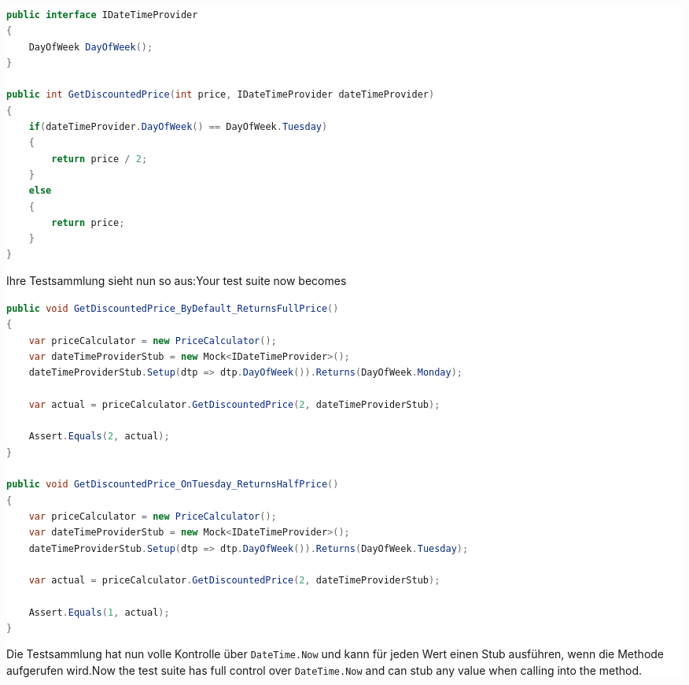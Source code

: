 ```csharp
public interface IDateTimeProvider
{
    DayOfWeek DayOfWeek();
}

public int GetDiscountedPrice(int price, IDateTimeProvider dateTimeProvider)
{
    if(dateTimeProvider.DayOfWeek() == DayOfWeek.Tuesday) 
    {
        return price / 2;
    }
    else 
    {
        return price;
    }
}
```

<span data-ttu-id="ceafb-288">Ihre Testsammlung sieht nun so aus:</span><span class="sxs-lookup"><span data-stu-id="ceafb-288">Your test suite now becomes</span></span>

```csharp
public void GetDiscountedPrice_ByDefault_ReturnsFullPrice()
{
    var priceCalculator = new PriceCalculator();
    var dateTimeProviderStub = new Mock<IDateTimeProvider>();
    dateTimeProviderStub.Setup(dtp => dtp.DayOfWeek()).Returns(DayOfWeek.Monday);

    var actual = priceCalculator.GetDiscountedPrice(2, dateTimeProviderStub);

    Assert.Equals(2, actual);
}

public void GetDiscountedPrice_OnTuesday_ReturnsHalfPrice()
{
    var priceCalculator = new PriceCalculator();
    var dateTimeProviderStub = new Mock<IDateTimeProvider>();
    dateTimeProviderStub.Setup(dtp => dtp.DayOfWeek()).Returns(DayOfWeek.Tuesday);

    var actual = priceCalculator.GetDiscountedPrice(2, dateTimeProviderStub);

    Assert.Equals(1, actual);
}
```

<span data-ttu-id="ceafb-289">Die Testsammlung hat nun volle Kontrolle über `DateTime.Now` und kann für jeden Wert einen Stub ausführen, wenn die Methode aufgerufen wird.</span><span class="sxs-lookup"><span data-stu-id="ceafb-289">Now the test suite has full control over `DateTime.Now` and can stub any value when calling into the method.</span></span>
